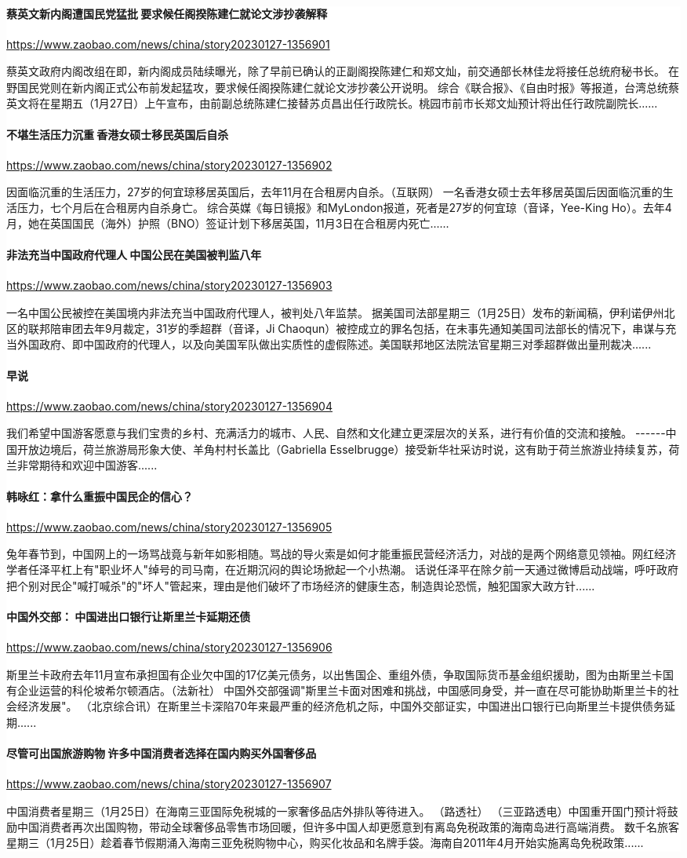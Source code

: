 #### 蔡英文新内阁遭国民党猛批 要求候任阁揆陈建仁就论文涉抄袭解释

https://www.zaobao.com/news/china/story20230127-1356901

蔡英文政府内阁改组在即，新内阁成员陆续曝光，除了早前已确认的正副阁揆陈建仁和郑文灿，前交通部长林佳龙将接任总统府秘书长。
在野国民党则在新内阁正式公布前发起猛攻，要求候任阁揆陈建仁就论文涉抄袭公开说明。
综合《联合报》、《自由时报》等报道，台湾总统蔡英文将在星期五（1月27日）上午宣布，由前副总统陈建仁接替苏贞昌出任行政院长。桃园市前市长郑文灿预计将出任行政院副院长......

#### 不堪生活压力沉重 香港女硕士移民英国后自杀

https://www.zaobao.com/news/china/story20230127-1356902

因面临沉重的生活压力，27岁的何宜琼移居英国后，去年11月在合租房内自杀。（互联网）
一名香港女硕士去年移居英国后因面临沉重的生活压力，七个月后在合租房内自杀身亡。
综合英媒《每日镜报》和MyLondon报道，死者是27岁的何宜琼（音译，Yee-King
Ho）。去年4月，她在英国国民（海外）护照（BNO）签证计划下移居英国，11月3日在合租房内死亡......

#### 非法充当中国政府代理人 中国公民在美国被判监八年

https://www.zaobao.com/news/china/story20230127-1356903

一名中国公民被控在美国境内非法充当中国政府代理人，被判处八年监禁。
据美国司法部星期三（1月25日）发布的新闻稿，伊利诺伊州北区的联邦陪审团去年9月裁定，31岁的季超群（音译，Ji
Chaoqun）被控成立的罪名包括，在未事先通知美国司法部长的情况下，串谋与充当外国政府、即中国政府的代理人，以及向美国军队做出实质性的虚假陈述。美国联邦地区法院法官星期三对季超群做出量刑裁决......

#### 早说

https://www.zaobao.com/news/china/story20230127-1356904

我们希望中国游客愿意与我们宝贵的乡村、充满活力的城市、人民、自然和文化建立更深层次的关系，进行有价值的交流和接触。
------中国开放边境后，荷兰旅游局形象大使、羊角村村长盖比（Gabriella
Esselbrugge）接受新华社采访时说，这有助于荷兰旅游业持续复苏，荷兰非常期待和欢迎中国游客......

#### 韩咏红：拿什么重振中国民企的信心？

https://www.zaobao.com/news/china/story20230127-1356905

兔年春节到，中国网上的一场骂战竟与新年如影相随。骂战的导火索是如何才能重振民营经济活力，对战的是两个网络意见领袖。网红经济学者任泽平杠上有"职业坏人"绰号的司马南，在近期沉闷的舆论场掀起一个小热潮。
话说任泽平在除夕前一天通过微博启动战端，呼吁政府把个别对民企"喊打喊杀"的"坏人"管起来，理由是他们破坏了市场经济的健康生态，制造舆论恐慌，触犯国家大政方针......

#### 中国外交部： 中国进出口银行让斯里兰卡延期还债

https://www.zaobao.com/news/china/story20230127-1356906

斯里兰卡政府去年11月宣布承担国有企业欠中国的17亿美元债务，以出售国企、重组外债，争取国际货币基金组织援助，图为由斯里兰卡国有企业运营的科伦坡希尔顿酒店。（法新社）
中国外交部强调"斯里兰卡面对困难和挑战，中国感同身受，并一直在尽可能协助斯里兰卡的社会经济发展"。
（北京综合讯）在斯里兰卡深陷70年来最严重的经济危机之际，中国外交部证实，中国进出口银行已向斯里兰卡提供债务延期......

#### 尽管可出国旅游购物 许多中国消费者选择在国内购买外国奢侈品

https://www.zaobao.com/news/china/story20230127-1356907

中国消费者星期三（1月25日）在海南三亚国际免税城的一家奢侈品店外排队等待进入。
（路透社）
（三亚路透电）中国重开国门预计将鼓励中国消费者再次出国购物，带动全球奢侈品零售市场回暖，但许多中国人却更愿意到有离岛免税政策的海南岛进行高端消费。
数千名旅客星期三（1月25日）趁着春节假期涌入海南三亚免税购物中心，购买化妆品和名牌手袋。海南自2011年4月开始实施离岛免税政策......
